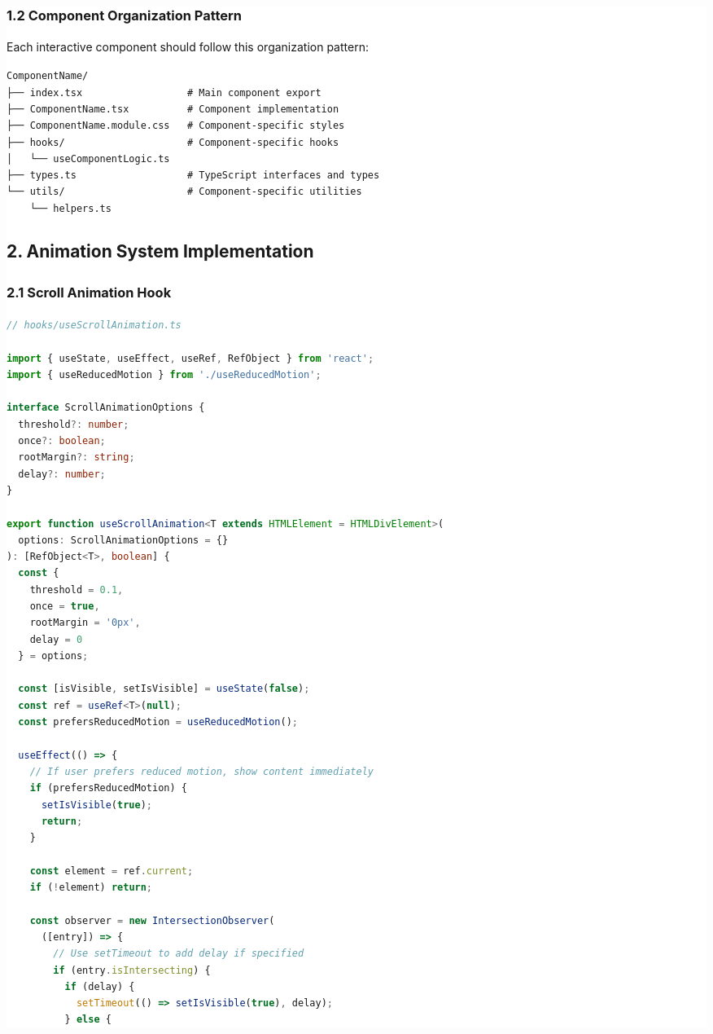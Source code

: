 ### 1.2 Component Organization Pattern

Each interactive component should follow this organization pattern:

```
ComponentName/
├── index.tsx                  # Main component export
├── ComponentName.tsx          # Component implementation
├── ComponentName.module.css   # Component-specific styles
├── hooks/                     # Component-specific hooks
│   └── useComponentLogic.ts
├── types.ts                   # TypeScript interfaces and types
└── utils/                     # Component-specific utilities
    └── helpers.ts
```

## 2. Animation System Implementation

### 2.1 Scroll Animation Hook

```typescript
// hooks/useScrollAnimation.ts

import { useState, useEffect, useRef, RefObject } from 'react';
import { useReducedMotion } from './useReducedMotion';

interface ScrollAnimationOptions {
  threshold?: number;
  once?: boolean;
  rootMargin?: string;
  delay?: number;
}

export function useScrollAnimation<T extends HTMLElement = HTMLDivElement>(
  options: ScrollAnimationOptions = {}
): [RefObject<T>, boolean] {
  const {
    threshold = 0.1,
    once = true,
    rootMargin = '0px',
    delay = 0
  } = options;
  
  const [isVisible, setIsVisible] = useState(false);
  const ref = useRef<T>(null);
  const prefersReducedMotion = useReducedMotion();
  
  useEffect(() => {
    // If user prefers reduced motion, show content immediately
    if (prefersReducedMotion) {
      setIsVisible(true);
      return;
    }
    
    const element = ref.current;
    if (!element) return;
    
    const observer = new IntersectionObserver(
      ([entry]) => {
        // Use setTimeout to add delay if specified
        if (entry.isIntersecting) {
          if (delay) {
            setTimeout(() => setIsVisible(true), delay);
          } else {
```